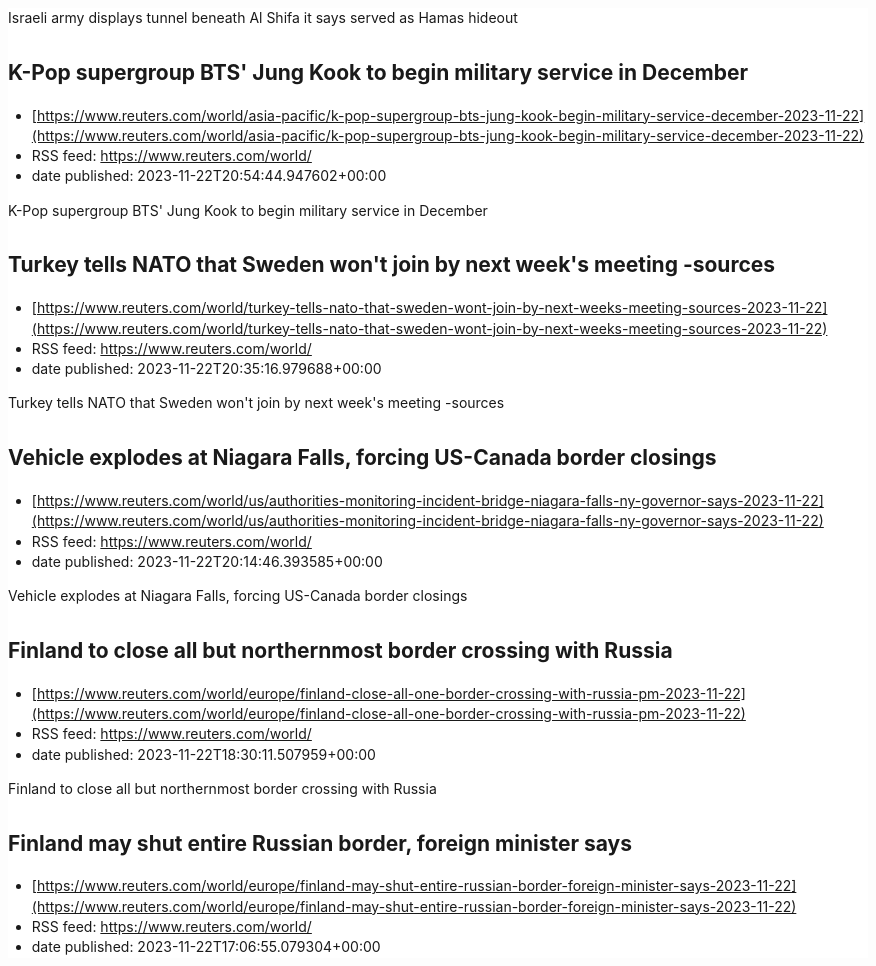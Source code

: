 Israeli army displays tunnel beneath Al Shifa it says served as Hamas hideout

## K-Pop supergroup BTS' Jung Kook to begin military service in December
 - [https://www.reuters.com/world/asia-pacific/k-pop-supergroup-bts-jung-kook-begin-military-service-december-2023-11-22](https://www.reuters.com/world/asia-pacific/k-pop-supergroup-bts-jung-kook-begin-military-service-december-2023-11-22)
 - RSS feed: https://www.reuters.com/world/
 - date published: 2023-11-22T20:54:44.947602+00:00

K-Pop supergroup BTS' Jung Kook to begin military service in December

## Turkey tells NATO that Sweden won't join by next week's meeting -sources
 - [https://www.reuters.com/world/turkey-tells-nato-that-sweden-wont-join-by-next-weeks-meeting-sources-2023-11-22](https://www.reuters.com/world/turkey-tells-nato-that-sweden-wont-join-by-next-weeks-meeting-sources-2023-11-22)
 - RSS feed: https://www.reuters.com/world/
 - date published: 2023-11-22T20:35:16.979688+00:00

Turkey tells NATO that Sweden won't join by next week's meeting -sources

## Vehicle explodes at Niagara Falls, forcing US-Canada border closings
 - [https://www.reuters.com/world/us/authorities-monitoring-incident-bridge-niagara-falls-ny-governor-says-2023-11-22](https://www.reuters.com/world/us/authorities-monitoring-incident-bridge-niagara-falls-ny-governor-says-2023-11-22)
 - RSS feed: https://www.reuters.com/world/
 - date published: 2023-11-22T20:14:46.393585+00:00

Vehicle explodes at Niagara Falls, forcing US-Canada border closings

## Finland to close all but northernmost border crossing with Russia
 - [https://www.reuters.com/world/europe/finland-close-all-one-border-crossing-with-russia-pm-2023-11-22](https://www.reuters.com/world/europe/finland-close-all-one-border-crossing-with-russia-pm-2023-11-22)
 - RSS feed: https://www.reuters.com/world/
 - date published: 2023-11-22T18:30:11.507959+00:00

Finland to close all but northernmost border crossing with Russia

## Finland may shut entire Russian border, foreign minister says
 - [https://www.reuters.com/world/europe/finland-may-shut-entire-russian-border-foreign-minister-says-2023-11-22](https://www.reuters.com/world/europe/finland-may-shut-entire-russian-border-foreign-minister-says-2023-11-22)
 - RSS feed: https://www.reuters.com/world/
 - date published: 2023-11-22T17:06:55.079304+00:00
